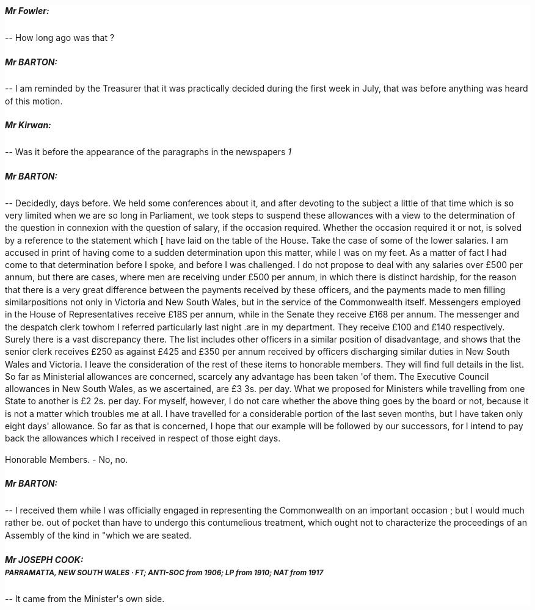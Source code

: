 ##### Mr Fowler:

-- How long ago was that ? 

##### Mr BARTON:

-- I am reminded by the Treasurer that it was practically decided during the first week in July, that was before anything was heard of this motion. 

##### Mr Kirwan:

-- Was it before the appearance of the paragraphs in the newspapers  *1* 

##### Mr BARTON:

-- Decidedly, days before. We held some conferences about it, and after devoting to the subject a little of that time which is so very limited when we are so long in Parliament, we took steps to suspend these allowances with a view to the determination of the question in connexion with the question of salary, if the occasion required. Whether the occasion required it or not, is solved by a reference to the statement which [ have laid on the table of the House. Take the case of some of the lower salaries. I am accused in print of having come to a sudden determination upon this matter, while I was on my feet. As a matter of fact I had come to that determination before I spoke, and before I was challenged. I do not propose to deal with any salaries over £500 per annum, but there are cases, where men are receiving under £500 per annum, in which there is distinct hardship, for the reason that there is a very great difference between the payments received by these officers, and the payments made to men filling similarpositions not only in Victoria and New South  Wales,  but in the service of the Commonwealth itself. Messengers employed in the House of Representatives receive £18S per annum, while in the Senate they receive £168 per annum. The messenger and the despatch clerk towhom I referred particularly last night .are in my department. They receive £100 and £140 respectively. Surely there is a vast discrepancy there. The list includes other officers in a similar position of disadvantage, and shows that the senior clerk receives £250 as against £425 and £350 per annum received by officers discharging similar duties in New South Wales and Victoria. I leave the consideration of the rest of these items to honorable members. They will find full details in the list. So far as Ministerial allowances are concerned, scarcely any advantage has been taken 'of them. The Executive Council allowances in New South Wales, as we ascertained, are £3 3s. per day. What we proposed for Ministers while travelling from one State to another is £2 2s. per day. For myself, however, I do not care whether the above thing goes by the board or not, because it is not a matter which troubles me at all. I have travelled for a considerable portion of the last seven months, but I have taken only eight days' allowance. So far as that is concerned, I hope that our example will be followed by our successors, for I intend to pay back the allowances which I received in respect of those eight days. 

Honorable Members. - No, no. 

##### Mr BARTON:

-- I received them while I was officially engaged in representing the Commonwealth on an important occasion ; but I would much rather be. out of pocket than have to undergo this contumelious treatment, which ought not to characterize the proceedings of an Assembly of the kind in "which we are seated. 

##### Mr JOSEPH COOK:<br><small class="text-muted">PARRAMATTA, NEW SOUTH WALES &middot; FT; ANTI-SOC from 1906; LP from 1910; NAT from 1917</small>

-- It came from the Minister's own side. 
